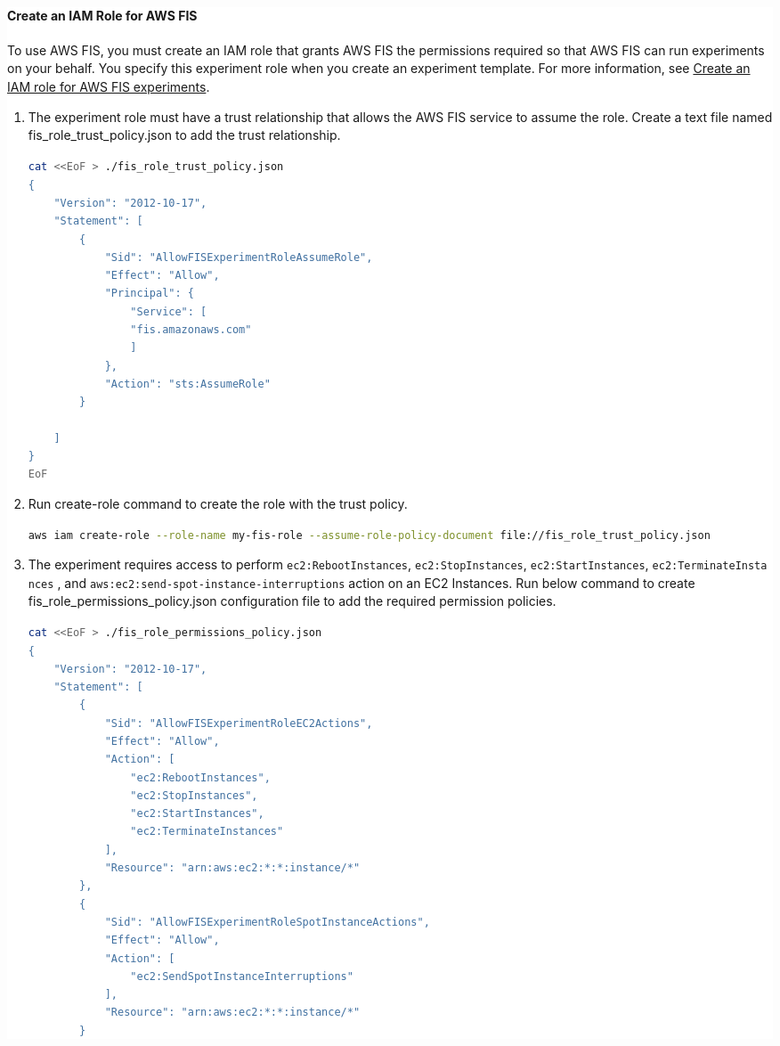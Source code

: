#### Create an IAM Role for AWS FIS

To use AWS FIS, you must create an IAM role that grants AWS FIS the permissions required so that AWS FIS can run experiments on your behalf. You specify this experiment role when you create an experiment template. For more information, see [Create an IAM role for AWS FIS experiments](https://docs.aws.amazon.com/fis/latest/userguide/getting-started-iam-service-role.html).

1. The experiment role must have a trust relationship that allows the AWS FIS service to assume the role. Create a text file named fis_role_trust_policy.json to add the trust relationship. 

    ```bash
    cat <<EoF > ./fis_role_trust_policy.json
    {
        "Version": "2012-10-17",
        "Statement": [
            {
                "Sid": "AllowFISExperimentRoleAssumeRole",
                "Effect": "Allow",
                "Principal": {
                    "Service": [
                    "fis.amazonaws.com"
                    ]
                },
                "Action": "sts:AssumeRole"
            }

        ]
    }
    EoF
    ```

2. Run create-role command to create the role with the trust policy. 

    ```bash
    aws iam create-role --role-name my-fis-role --assume-role-policy-document file://fis_role_trust_policy.json
    ```

3. The experiment requires access to perform `ec2:RebootInstances`, `ec2:StopInstances`, `ec2:StartInstances`, `ec2:TerminateInstances` , and `aws:ec2:send-spot-instance-interruptions` action on an EC2 Instances.  Run below command to create fis_role_permissions_policy.json configuration file to add the required permission policies.

    ```bash
    cat <<EoF > ./fis_role_permissions_policy.json
    {
        "Version": "2012-10-17",
        "Statement": [
            {
                "Sid": "AllowFISExperimentRoleEC2Actions",
                "Effect": "Allow",
                "Action": [
                    "ec2:RebootInstances",
                    "ec2:StopInstances",
                    "ec2:StartInstances",
                    "ec2:TerminateInstances"
                ],
                "Resource": "arn:aws:ec2:*:*:instance/*"
            },
            {
                "Sid": "AllowFISExperimentRoleSpotInstanceActions",
                "Effect": "Allow",
                "Action": [
                    "ec2:SendSpotInstanceInterruptions"
                ],
                "Resource": "arn:aws:ec2:*:*:instance/*"
            }
